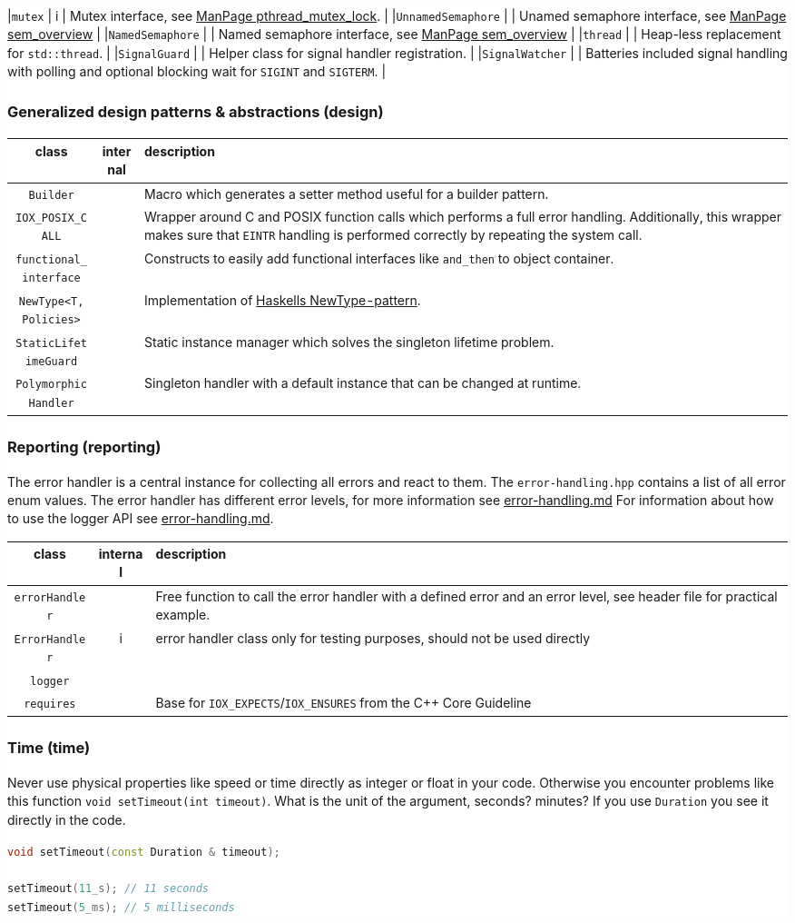 |`mutex`                | i        | Mutex interface, see [ManPage pthread_mutex_lock](https://man7.org/linux/man-pages/man3/pthread_mutex_lock.3p.html).                                                                                                                  |
|`UnnamedSemaphore`     |          | Unamed semaphore interface, see [ManPage sem_overview](https://man7.org/linux/man-pages/man7/sem_overview.7.html)                                                                                                                     |
|`NamedSemaphore`       |          | Named semaphore interface, see [ManPage sem_overview](https://man7.org/linux/man-pages/man7/sem_overview.7.html)                                                                                                                      |
|`thread`               |          | Heap-less replacement for `std::thread`.                                                                                                                                                                                              |
|`SignalGuard`          |          | Helper class for signal handler registration.                                                                                                                                                                                         |
|`SignalWatcher`        |          | Batteries included signal handling with polling and optional blocking wait for `SIGINT` and `SIGTERM`.                                                                                                                                                                                                                |

### Generalized design patterns & abstractions (design)

| class                 | internal | description                                                         |
|:---------------------:|:--------:|:--------------------------------------------------------------------|
|`Builder`              |          | Macro which generates a setter method useful for a builder pattern. |
|`IOX_POSIX_CALL`       |          | Wrapper around C and POSIX function calls which performs a full error handling. Additionally, this wrapper makes sure that `EINTR` handling is performed correctly by repeating the system call. |
|`functional_interface` |          | Constructs to easily add functional interfaces like `and_then` to object container.                                                                                                                                                   |
|`NewType<T, Policies>` |          | Implementation of [Haskells NewType-pattern](https://wiki.haskell.org/Newtype).                                                                                                                                                 |
|`StaticLifetimeGuard`  |          | Static instance manager which solves the singleton lifetime problem. |
|`PolymorphicHandler`   |          | Singleton handler with a default instance that can be changed at runtime. |

### Reporting (reporting)

The error handler is a central instance for collecting all errors and react to them. The `error-handling.hpp` contains a list of all error enum values. The error handler has different error levels, for more information see [error-handling.md](https://github.com/eclipse-iceoryx/iceoryx/blob/v3.0.0/doc/design/error-handling.md)
For information about how to use the logger API see [error-handling.md](https://github.com/eclipse-iceoryx/iceoryx/blob/v3.0.0/doc/design/error-handling.md).

| class                   | internal | description                                                                                                             |
|:-----------------------:|:--------:|:------------------------------------------------------------------------------------------------------------------------|
|`errorHandler`           |          | Free function to call the error handler with a defined error and an error level, see header file for practical example. |
|`ErrorHandler`           | i        | error handler class only for testing purposes, should not be used directly                                              |
|`logger`                 |          |                                                                                                                         |
|`requires`               |          | Base for `IOX_EXPECTS`/`IOX_ENSURES` from the C++ Core Guideline                                                                |

### Time (time)

Never use physical properties like speed or time directly as integer or float in your code.
Otherwise you encounter problems like this function `void setTimeout(int timeout)`. What is the unit of the argument, seconds? minutes? If you use `Duration` you see it directly in the code.

```cpp
void setTimeout(const Duration & timeout);

setTimeout(11_s); // 11 seconds
setTimeout(5_ms); // 5 milliseconds
```
